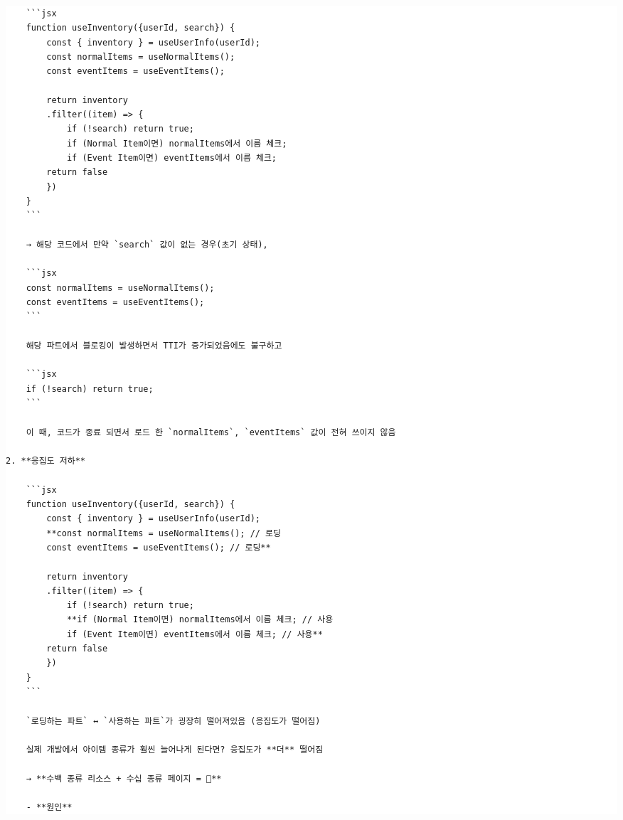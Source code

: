         ```jsx
        function useInventory({userId, search}) {
        	const { inventory } = useUserInfo(userId);
        	const normalItems = useNormalItems();
        	const eventItems = useEventItems();
        
        	return inventory
        	.filter((item) => {
        		if (!search) return true;
        		if (Normal Item이면) normalItems에서 이름 체크;
        		if (Event Item이면) eventItems에서 이름 체크;
        	return false
        	})
        }
        ```
        
        → 해당 코드에서 만약 `search` 값이 없는 경우(초기 상태),
        
        ```jsx
        const normalItems = useNormalItems();
        const eventItems = useEventItems();
        ```
        
        해당 파트에서 블로킹이 발생하면서 TTI가 증가되었음에도 불구하고
        
        ```jsx
        if (!search) return true;
        ```
        
        이 때, 코드가 종료 되면서 로드 한 `normalItems`, `eventItems` 값이 전혀 쓰이지 않음
        
    2. **응집도 저하**
        
        ```jsx
        function useInventory({userId, search}) {
        	const { inventory } = useUserInfo(userId);
        	**const normalItems = useNormalItems(); // 로딩 
        	const eventItems = useEventItems(); // 로딩**
        
        	return inventory
        	.filter((item) => {
        		if (!search) return true;
        		**if (Normal Item이면) normalItems에서 이름 체크; // 사용
        		if (Event Item이면) eventItems에서 이름 체크; // 사용**
        	return false
        	})
        }
        ```
        
        `로딩하는 파트` ↔ `사용하는 파트`가 굉장히 떨어져있음 (응집도가 떨어짐)
        
        실제 개발에서 아이템 종류가 훨씬 늘어나게 된다면? 응집도가 **더** 떨어짐
        
        → **수백 종류 리소스 + 수십 종류 페이지 = 🤯**
        
        - **원인**
            